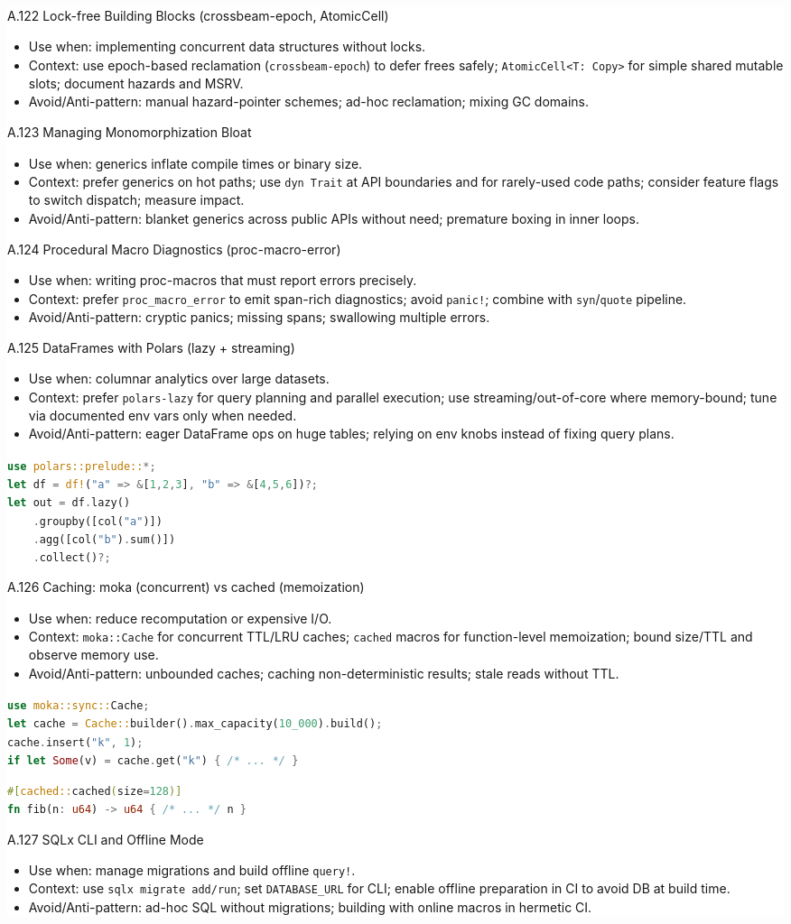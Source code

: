 A.122 Lock-free Building Blocks (crossbeam-epoch, AtomicCell)
- Use when: implementing concurrent data structures without locks.
- Context: use epoch-based reclamation (`crossbeam-epoch`) to defer frees safely; `AtomicCell<T: Copy>` for simple shared mutable slots; document hazards and MSRV.
- Avoid/Anti-pattern: manual hazard-pointer schemes; ad-hoc reclamation; mixing GC domains.

A.123 Managing Monomorphization Bloat
- Use when: generics inflate compile times or binary size.
- Context: prefer generics on hot paths; use `dyn Trait` at API boundaries and for rarely-used code paths; consider feature flags to switch dispatch; measure impact.
- Avoid/Anti-pattern: blanket generics across public APIs without need; premature boxing in inner loops.

A.124 Procedural Macro Diagnostics (proc-macro-error)
- Use when: writing proc-macros that must report errors precisely.
- Context: prefer `proc_macro_error` to emit span-rich diagnostics; avoid `panic!`; combine with `syn`/`quote` pipeline.
- Avoid/Anti-pattern: cryptic panics; missing spans; swallowing multiple errors.

A.125 DataFrames with Polars (lazy + streaming)
- Use when: columnar analytics over large datasets.
- Context: prefer `polars-lazy` for query planning and parallel execution; use streaming/out-of-core where memory-bound; tune via documented env vars only when needed.
- Avoid/Anti-pattern: eager DataFrame ops on huge tables; relying on env knobs instead of fixing query plans.

```rust path=null start=null
use polars::prelude::*;
let df = df!("a" => &[1,2,3], "b" => &[4,5,6])?;
let out = df.lazy()
    .groupby([col("a")])
    .agg([col("b").sum()])
    .collect()?;
```

A.126 Caching: moka (concurrent) vs cached (memoization)
- Use when: reduce recomputation or expensive I/O.
- Context: `moka::Cache` for concurrent TTL/LRU caches; `cached` macros for function-level memoization; bound size/TTL and observe memory use.
- Avoid/Anti-pattern: unbounded caches; caching non-deterministic results; stale reads without TTL.

```rust path=null start=null
use moka::sync::Cache;
let cache = Cache::builder().max_capacity(10_000).build();
cache.insert("k", 1);
if let Some(v) = cache.get("k") { /* ... */ }
```

```rust path=null start=null
#[cached::cached(size=128)]
fn fib(n: u64) -> u64 { /* ... */ n }
```

A.127 SQLx CLI and Offline Mode
- Use when: manage migrations and build offline `query!`.
- Context: use `sqlx migrate add/run`; set `DATABASE_URL` for CLI; enable offline preparation in CI to avoid DB at build time.
- Avoid/Anti-pattern: ad-hoc SQL without migrations; building with online macros in hermetic CI.
